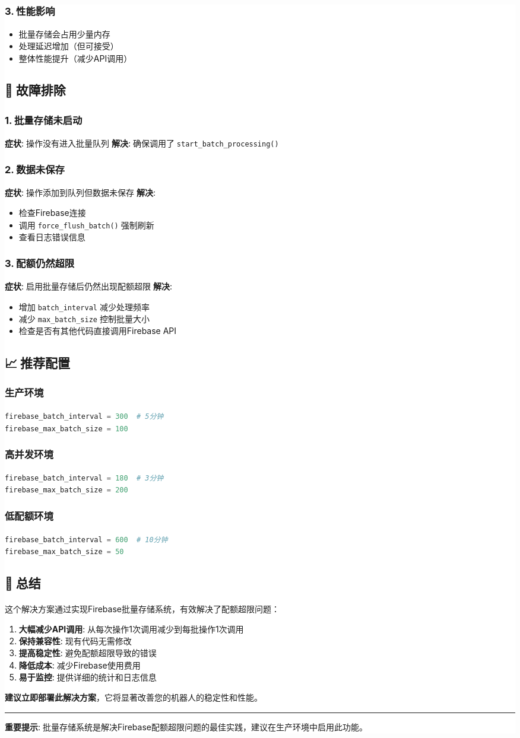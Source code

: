 ### 3. 性能影响
- 批量存储会占用少量内存
- 处理延迟增加（但可接受）
- 整体性能提升（减少API调用）

## 🔧 故障排除

### 1. 批量存储未启动
**症状**: 操作没有进入批量队列
**解决**: 确保调用了 `start_batch_processing()`

### 2. 数据未保存
**症状**: 操作添加到队列但数据未保存
**解决**: 
- 检查Firebase连接
- 调用 `force_flush_batch()` 强制刷新
- 查看日志错误信息

### 3. 配额仍然超限
**症状**: 启用批量存储后仍然出现配额超限
**解决**:
- 增加 `batch_interval` 减少处理频率
- 减少 `max_batch_size` 控制批量大小
- 检查是否有其他代码直接调用Firebase API

## 📈 推荐配置

### 生产环境
```python
firebase_batch_interval = 300  # 5分钟
firebase_max_batch_size = 100
```

### 高并发环境
```python
firebase_batch_interval = 180  # 3分钟
firebase_max_batch_size = 200
```

### 低配额环境
```python
firebase_batch_interval = 600  # 10分钟
firebase_max_batch_size = 50
```

## 🎉 总结

这个解决方案通过实现Firebase批量存储系统，有效解决了配额超限问题：

1. **大幅减少API调用**: 从每次操作1次调用减少到每批操作1次调用
2. **保持兼容性**: 现有代码无需修改
3. **提高稳定性**: 避免配额超限导致的错误
4. **降低成本**: 减少Firebase使用费用
5. **易于监控**: 提供详细的统计和日志信息

**建议立即部署此解决方案**，它将显著改善您的机器人的稳定性和性能。

---

**重要提示**: 批量存储系统是解决Firebase配额超限问题的最佳实践，建议在生产环境中启用此功能。
